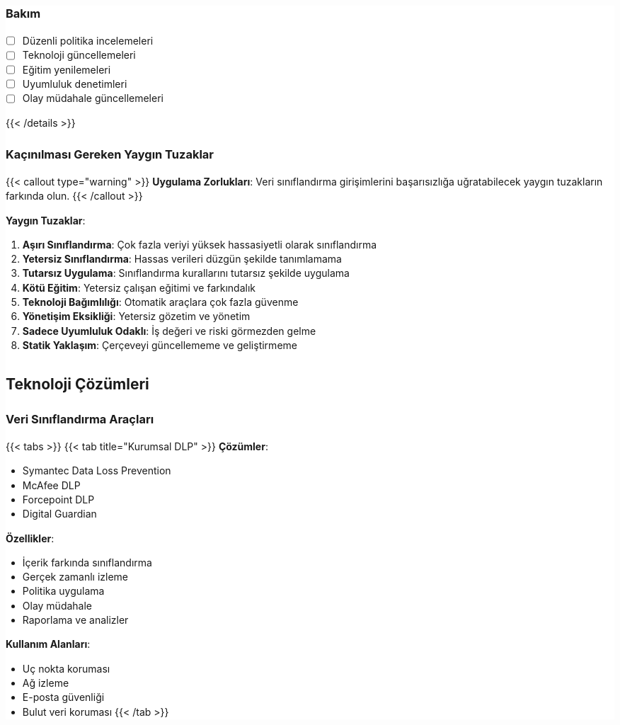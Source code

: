 ### Bakım
- [ ] Düzenli politika incelemeleri
- [ ] Teknoloji güncellemeleri
- [ ] Eğitim yenilemeleri
- [ ] Uyumluluk denetimleri
- [ ] Olay müdahale güncellemeleri

{{< /details >}}

### Kaçınılması Gereken Yaygın Tuzaklar

{{< callout type="warning" >}}
**Uygulama Zorlukları**: Veri sınıflandırma girişimlerini başarısızlığa uğratabilecek yaygın tuzakların farkında olun.
{{< /callout >}}

**Yaygın Tuzaklar**:
1. **Aşırı Sınıflandırma**: Çok fazla veriyi yüksek hassasiyetli olarak sınıflandırma
2. **Yetersiz Sınıflandırma**: Hassas verileri düzgün şekilde tanımlamama
3. **Tutarsız Uygulama**: Sınıflandırma kurallarını tutarsız şekilde uygulama
4. **Kötü Eğitim**: Yetersiz çalışan eğitimi ve farkındalık
5. **Teknoloji Bağımlılığı**: Otomatik araçlara çok fazla güvenme
6. **Yönetişim Eksikliği**: Yetersiz gözetim ve yönetim
7. **Sadece Uyumluluk Odaklı**: İş değeri ve riski görmezden gelme
8. **Statik Yaklaşım**: Çerçeveyi güncellememe ve geliştirmeme

## Teknoloji Çözümleri

### Veri Sınıflandırma Araçları

{{< tabs >}}
{{< tab title="Kurumsal DLP" >}}
**Çözümler**:
- Symantec Data Loss Prevention
- McAfee DLP
- Forcepoint DLP
- Digital Guardian

**Özellikler**:
- İçerik farkında sınıflandırma
- Gerçek zamanlı izleme
- Politika uygulama
- Olay müdahale
- Raporlama ve analizler

**Kullanım Alanları**:
- Uç nokta koruması
- Ağ izleme
- E-posta güvenliği
- Bulut veri koruması
{{< /tab >}}
